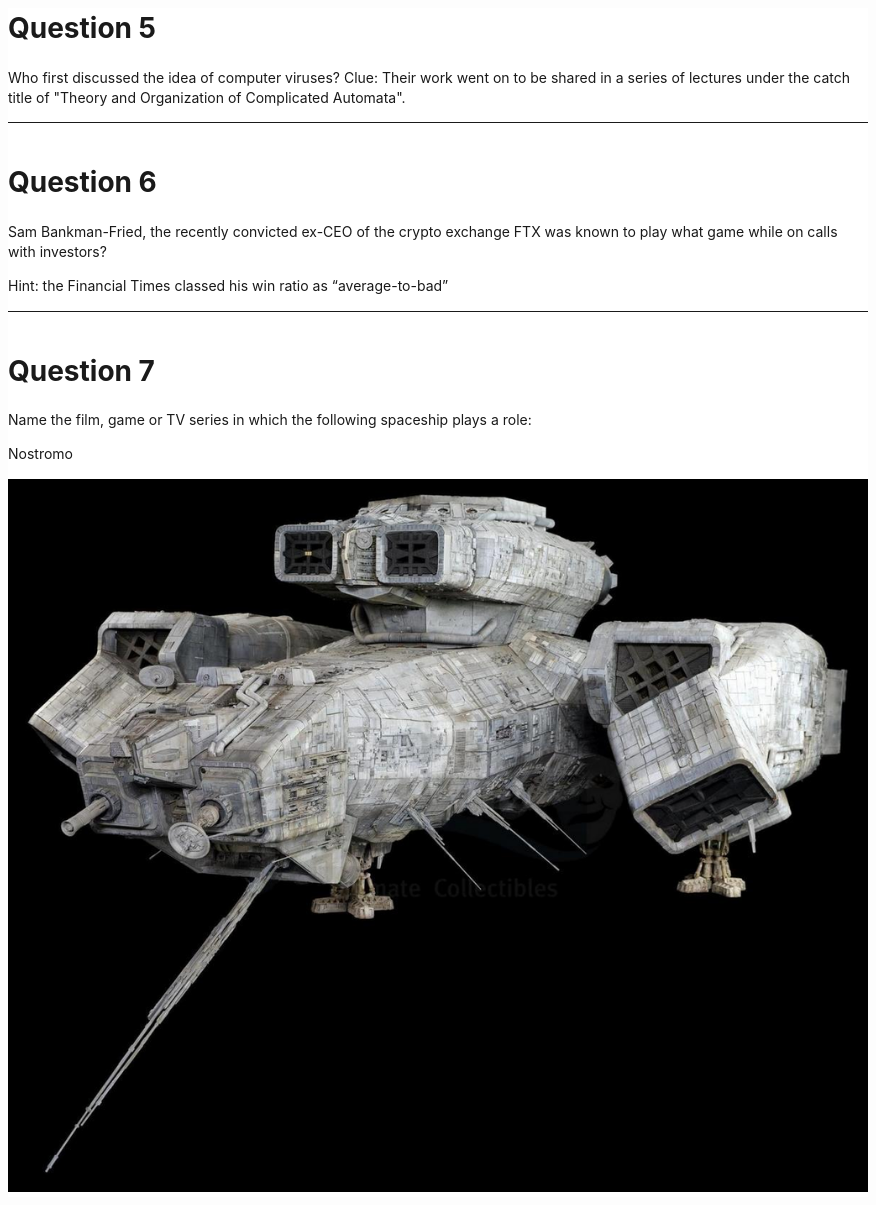 
# Question 5
Who first discussed the idea of computer viruses? Clue: Their work went on to be shared in a series of lectures under the catch title of "Theory and Organization of Complicated Automata".


---

# Question 6
Sam Bankman-Fried, the recently convicted ex-CEO of the crypto exchange FTX was known to play what game while on calls with investors?

Hint: the Financial Times classed his win ratio as “average-to-bad”


---

# Question 7
Name the film, game or TV series in which the following spaceship plays a role:

Nostromo



![right fit](nostromo.jpg)
